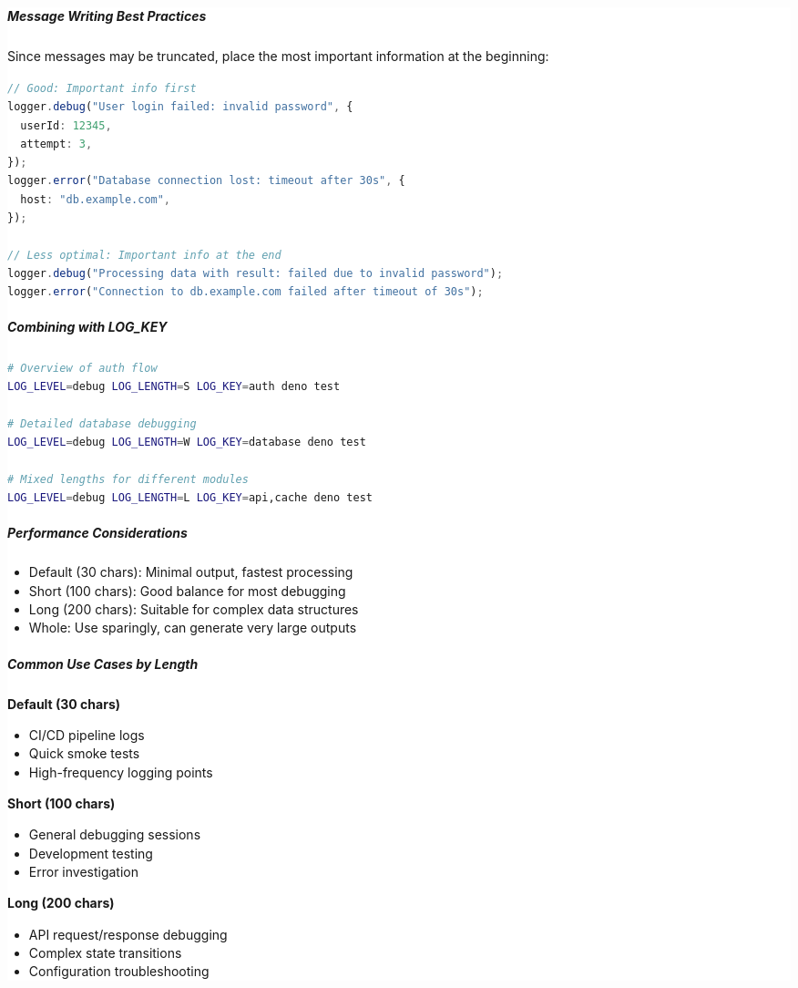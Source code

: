 ##### Message Writing Best Practices

Since messages may be truncated, place the most important information at the
beginning:

```typescript
// Good: Important info first
logger.debug("User login failed: invalid password", {
  userId: 12345,
  attempt: 3,
});
logger.error("Database connection lost: timeout after 30s", {
  host: "db.example.com",
});

// Less optimal: Important info at the end
logger.debug("Processing data with result: failed due to invalid password");
logger.error("Connection to db.example.com failed after timeout of 30s");
```

##### Combining with LOG_KEY

```bash
# Overview of auth flow
LOG_LEVEL=debug LOG_LENGTH=S LOG_KEY=auth deno test

# Detailed database debugging
LOG_LEVEL=debug LOG_LENGTH=W LOG_KEY=database deno test

# Mixed lengths for different modules
LOG_LEVEL=debug LOG_LENGTH=L LOG_KEY=api,cache deno test
```

##### Performance Considerations

- Default (30 chars): Minimal output, fastest processing
- Short (100 chars): Good balance for most debugging
- Long (200 chars): Suitable for complex data structures
- Whole: Use sparingly, can generate very large outputs

##### Common Use Cases by Length

**Default (30 chars)**

- CI/CD pipeline logs
- Quick smoke tests
- High-frequency logging points

**Short (100 chars)**

- General debugging sessions
- Development testing
- Error investigation

**Long (200 chars)**

- API request/response debugging
- Complex state transitions
- Configuration troubleshooting
